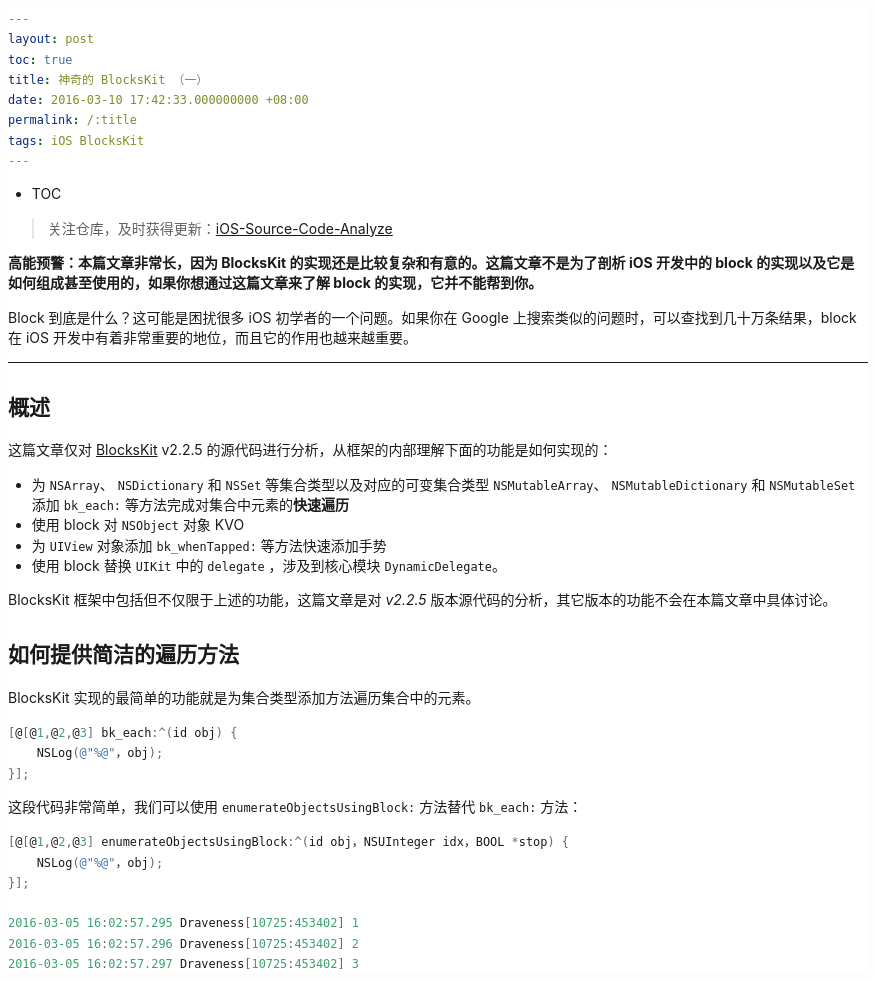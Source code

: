 ```yaml
---
layout: post
toc: true
title: 神奇的 BlocksKit （一）
date: 2016-03-10 17:42:33.000000000 +08:00
permalink: /:title
tags: iOS BlocksKit
---
```


+ TOC




> 关注仓库，及时获得更新：[iOS-Source-Code-Analyze](https://github.com/draveness/iOS-Source-Code-Analyze)

**高能预警：本篇文章非常长，因为 BlocksKit 的实现还是比较复杂和有意的。这篇文章不是为了剖析 iOS 开发中的 block 的实现以及它是如何组成甚至使用的，如果你想通过这篇文章来了解 block 的实现，它并不能帮到你。**

Block 到底是什么？这可能是困扰很多 iOS 初学者的一个问题。如果你在 Google 上搜索类似的问题时，可以查找到几十万条结果，block 在 iOS 开发中有着非常重要的地位，而且它的作用也越来越重要。

****

## 概述

这篇文章仅对 [BlocksKit](https://github.com/zwaldowski/BlocksKit) v2.2.5 的源代码进行分析，从框架的内部理解下面的功能是如何实现的：

+ 为 `NSArray`、 `NSDictionary` 和 `NSSet` 等集合类型以及对应的可变集合类型 `NSMutableArray`、 `NSMutableDictionary` 和 `NSMutableSet` 添加 `bk_each:` 等方法完成对集合中元素的**快速遍历**
+ 使用 block 对 `NSObject` 对象 KVO
+ 为 `UIView` 对象添加 `bk_whenTapped:` 等方法快速添加手势
+ 使用 block 替换 `UIKit` 中的 `delegate` ，涉及到核心模块 `DynamicDelegate`。

BlocksKit 框架中包括但不仅限于上述的功能，这篇文章是对 *v2.2.5* 版本源代码的分析，其它版本的功能不会在本篇文章中具体讨论。

## 如何提供简洁的遍历方法

BlocksKit 实现的最简单的功能就是为集合类型添加方法遍历集合中的元素。

~~~objectivec
[@[@1,@2,@3] bk_each:^(id obj) {
    NSLog(@"%@"，obj);
}];
~~~

这段代码非常简单，我们可以使用 `enumerateObjectsUsingBlock:` 方法替代 `bk_each:` 方法：

~~~objectivec
[@[@1,@2,@3] enumerateObjectsUsingBlock:^(id obj，NSUInteger idx，BOOL *stop) {
    NSLog(@"%@"，obj);
}];

2016-03-05 16:02:57.295 Draveness[10725:453402] 1
2016-03-05 16:02:57.296 Draveness[10725:453402] 2
2016-03-05 16:02:57.297 Draveness[10725:453402] 3
~~~
